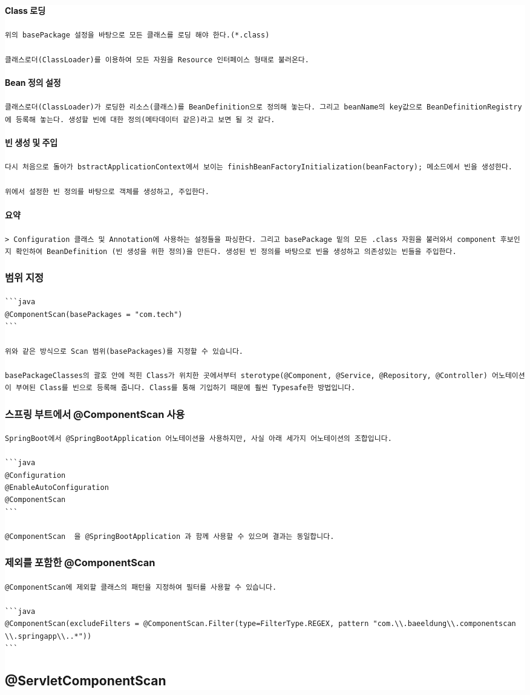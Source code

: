 #### Class 로딩

    위의 basePackage 설정을 바탕으로 모든 클래스를 로딩 해야 한다.(*.class)

    클래스로더(ClassLoader)를 이용하여 모든 자원을 Resource 인터페이스 형태로 불러온다.

#### Bean 정의 설정

    클래스로더(ClassLoader)가 로딩한 리소스(클래스)를 BeanDefinition으로 정의해 놓는다. 그리고 beanName의 key값으로 BeanDefinitionRegistry에 등록해 놓는다. 생성할 빈에 대한 정의(메타데이터 같은)라고 보면 될 것 같다.

#### 빈 생성 및 주입

    다시 처음으로 돌아가 bstractApplicationContext에서 보이는 finishBeanFactoryInitialization(beanFactory); 메소드에서 빈을 생성한다.

    위에서 설정한 빈 정의를 바탕으로 객체를 생성하고, 주입한다.

#### 요약 

    > Configuration 클래스 및 Annotation에 사용하는 설정들을 파싱한다. 그리고 basePackage 밑의 모든 .class 자원을 불러와서 component 후보인지 확인하여 BeanDefinition (빈 생성을 위한 정의)을 만든다. 생성된 빈 정의를 바탕으로 빈을 생성하고 의존성있는 빈들을 주입한다.

### 범위 지정

    ```java 
    @ComponentScan(basePackages = "com.tech")
    ```

    위와 같은 방식으로 Scan 범위(basePackages)를 지정할 수 있습니다.

    basePackageClasses의 괄호 안에 적힌 Class가 위치한 곳에서부터 sterotype(@Component, @Service, @Repository, @Controller) 어노테이션이 부여된 Class를 빈으로 등록해 줍니다. Class를 통해 기입하기 때문에 훨씬 Typesafe한 방법입니다.

### 스프링 부트에서 @ComponentScan 사용

    SpringBoot에서 @SpringBootApplication 어노테이션을 사용하지만, 사실 아래 세가지 어노테이션의 조합입니다.

    ```java 
    @Configuration
    @EnableAutoConfiguration
    @ComponentScan
    ```

    @ComponentScan  을 @SpringBootApplication 과 함께 사용할 수 있으며 결과는 동일합니다.

### 제외를 포함한 @ComponentScan

    @ComponentScan에 제외할 클래스의 패턴을 지정하여 필터를 사용할 수 있습니다.

    ```java
    @ComponentScan(excludeFilters = @ComponentScan.Filter(type=FilterType.REGEX, pattern "com.\\.baeeldung\\.componentscan\\.springapp\\..*"))
    ```

## @ServletComponentScan
